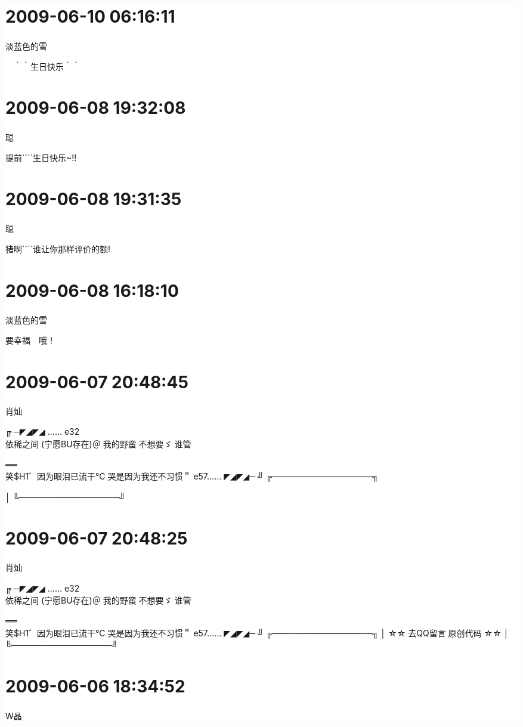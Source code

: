 2009-06-10 06:16:11
===
淡蓝色的雪

　｀｀生日快乐｀｀

2009-06-08 19:32:08
===
聪

提前````生日快乐~!!

2009-06-08 19:31:35
===
聪

猪啊````谁让你那样评价的额!

2009-06-08 16:18:10
===
淡蓝色的雪

要幸福　哦！

2009-06-07 20:48:45
===
肖灿


╔ ─◤◢◤◢ …… e32                                 
依稀之间 (宁愿BU存在)＠  我的野蛮 不想要ゞ 谁管
              
 ══   
笑$H1゛因为眼泪已流干℃  哭是因为我还不习惯＂
                                 e57…… ◤◢◤◢─ ╝
╔─────────────────╗
  
│
╚─────────────────╝ 

2009-06-07 20:48:25
===
肖灿


╔ ─◤◢◤◢ …… e32                                 
依稀之间 (宁愿BU存在)＠  我的野蛮 不想要ゞ 谁管
              
 ══   
笑$H1゛因为眼泪已流干℃  哭是因为我还不习惯＂
                                 e57…… ◤◢◤◢─ ╝
╔─────────────────╗
│    ☆☆ 去QQ留言 原创代码 ☆☆   │
╚─────────────────╝ 

2009-06-06 18:34:52
===
W晶
